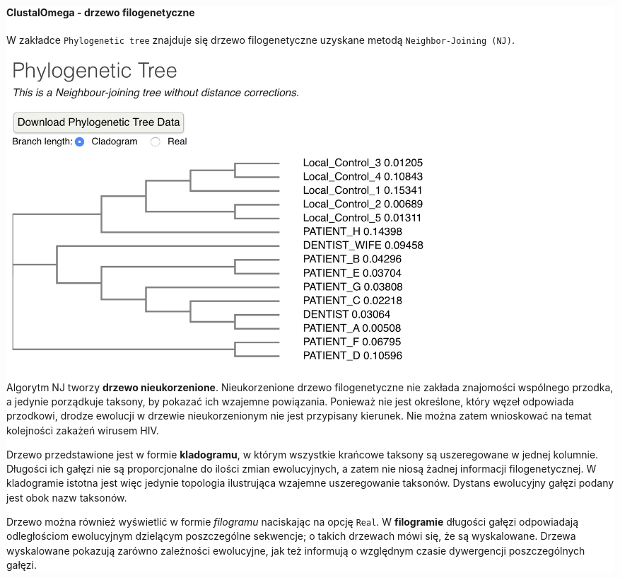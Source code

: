 #### ClustalOmega - drzewo filogenetyczne
W zakładce `Phylogenetic tree` znajduje się drzewo filogenetyczne uzyskane metodą `Neighbor-Joining (NJ)`.

<img src="./images/clustalomega-dentist-tree.png" alt="clustalomega-dentist-tree" width="600px">

Algorytm NJ tworzy **drzewo nieukorzenione**. Nieukorzenione drzewo filogenetyczne nie zakłada znajomości wspólnego przodka, a jedynie porządkuje taksony, by pokazać ich wzajemne powiązania. Ponieważ nie jest określone, który węzeł odpowiada przodkowi, drodze ewolucji w drzewie nieukorzenionym nie jest przypisany kierunek. Nie można zatem wnioskować na temat kolejności zakażeń wirusem HIV.

Drzewo przedstawione jest w formie **kladogramu**, w którym wszystkie krańcowe taksony są uszeregowane w jednej kolumnie. Długości ich gałęzi nie są proporcjonalne do ilości zmian ewolucyjnych, a zatem nie niosą żadnej informacji filogenetycznej. W kladogramie istotna jest więc jedynie topologia ilustrująca wzajemne uszeregowanie taksonów. Dystans ewolucyjny gałęzi podany jest obok nazw taksonów. 

Drzewo można również wyświetlić w formie *filogramu* naciskając na opcję `Real`. W **filogramie** długości gałęzi odpowiadają odległościom ewolucyjnym dzielącym poszczególne sekwencje; o takich drzewach mówi się, że są wyskalowane. Drzewa wyskalowane pokazują zarówno zależności ewolucyjne, jak też informują o względnym czasie dywergencji poszczególnych gałęzi.
